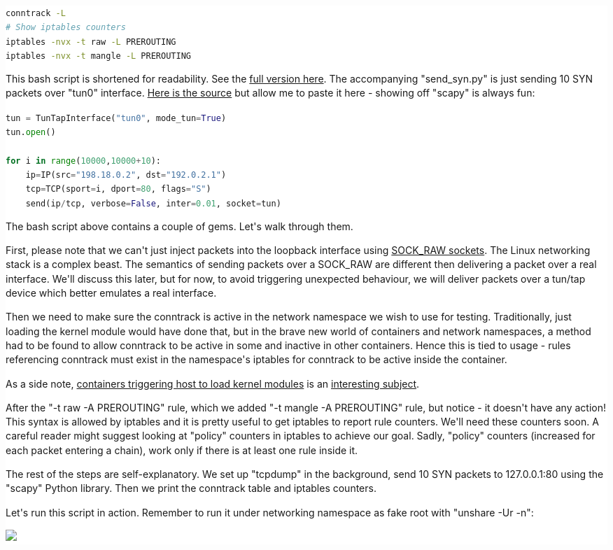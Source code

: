 ```.bash
conntrack -L
# Show iptables counters
iptables -nvx -t raw -L PREROUTING
iptables -nvx -t mangle -L PREROUTING
```

This bash script is shortened for readability. See the [full version here](https://github.com/cloudflare/cloudflare-blog/blob/master/2020-04-conntrack-syn/test-1.bash). The accompanying "send_syn.py" is just sending 10 SYN packets over "tun0" interface. [Here is the source](https://github.com/cloudflare/cloudflare-blog/blob/master/2020-04-conntrack-syn/send_syn.py) but allow me to paste it here - showing off "scapy" is always fun:

```.py
tun = TunTapInterface("tun0", mode_tun=True)
tun.open()

for i in range(10000,10000+10):
    ip=IP(src="198.18.0.2", dst="192.0.2.1")
    tcp=TCP(sport=i, dport=80, flags="S")
    send(ip/tcp, verbose=False, inter=0.01, socket=tun)
```

The bash script above contains a couple of gems. Let's walk through them.

First, please note that we can't just inject packets into the loopback interface using [SOCK_RAW sockets](http://man7.org/linux/man-pages/man7/raw.7.html). The Linux networking stack is a complex beast. The semantics of sending packets over a SOCK_RAW are different then delivering a packet over a real interface. We'll discuss this later, but for now, to avoid triggering unexpected behaviour, we will deliver packets over a tun/tap device which better emulates a real interface.

Then we need to make sure the conntrack is active in the network namespace we wish to use for testing. Traditionally, just loading the kernel module would have done that, but in the brave new world of containers and network namespaces, a method had to be found to allow conntrack to be active in some and inactive in other containers. Hence this is tied to usage - rules referencing conntrack must exist in the namespace's iptables for conntrack to be active inside the container.

As a side note, [containers triggering host to load kernel modules](https://lwn.net/Articles/740455/) is an [interesting subject](https://github.com/weaveworks/go-odp/blob/6b0aa22550d9325eb8f43418185859e13dc0de1d/odp/dpif.go#L67-L90).

After the "-t raw -A PREROUTING" rule, which we added "-t mangle -A PREROUTING" rule, but notice - it doesn't have any action! This syntax is allowed by iptables and it is pretty useful to get iptables to report rule counters. We'll need these counters soon. A careful reader might suggest looking at "policy" counters in iptables to achieve our goal. Sadly, "policy" counters (increased for each packet entering a chain), work only if there is at least one rule inside it.

The rest of the steps are self-explanatory. We set up "tcpdump" in the background, send 10 SYN packets to 127.0.0.1:80 using the "scapy" Python library. Then we print the conntrack table and iptables counters.

Let's run this script in action. Remember to run it under networking namespace as fake root with "unshare -Ur -n":

![](https://blog.cloudflare.com/content/images/2020/04/image6.png)
